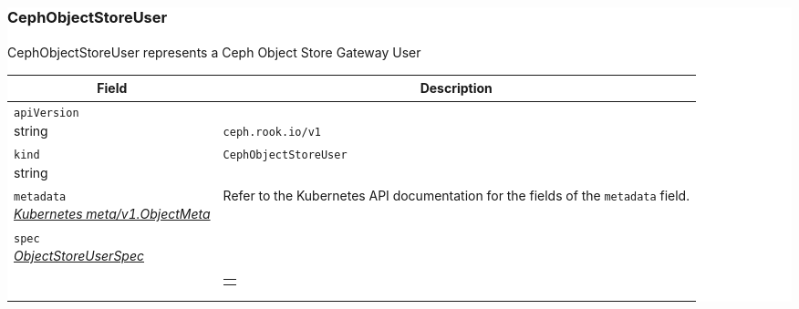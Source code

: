 <td>
</td>
</tr>
</tbody>
</table>
<h3 id="ceph.rook.io/v1.CephObjectStoreUser">CephObjectStoreUser
</h3>
<div>
<p>CephObjectStoreUser represents a Ceph Object Store Gateway User</p>
</div>
<table>
<thead>
<tr>
<th>Field</th>
<th>Description</th>
</tr>
</thead>
<tbody>
<tr>
<td>
<code>apiVersion</code><br/>
string</td>
<td>
<code>
ceph.rook.io/v1
</code>
</td>
</tr>
<tr>
<td>
<code>kind</code><br/>
string
</td>
<td><code>CephObjectStoreUser</code></td>
</tr>
<tr>
<td>
<code>metadata</code><br/>
<em>
<a href="https://kubernetes.io/docs/reference/generated/kubernetes-api/v1.24/#objectmeta-v1-meta">
Kubernetes meta/v1.ObjectMeta
</a>
</em>
</td>
<td>
Refer to the Kubernetes API documentation for the fields of the
<code>metadata</code> field.
</td>
</tr>
<tr>
<td>
<code>spec</code><br/>
<em>
<a href="#ceph.rook.io/v1.ObjectStoreUserSpec">
ObjectStoreUserSpec
</a>
</em>
</td>
<td>
<br/>
<br/>
<table>
<tr>
<td>